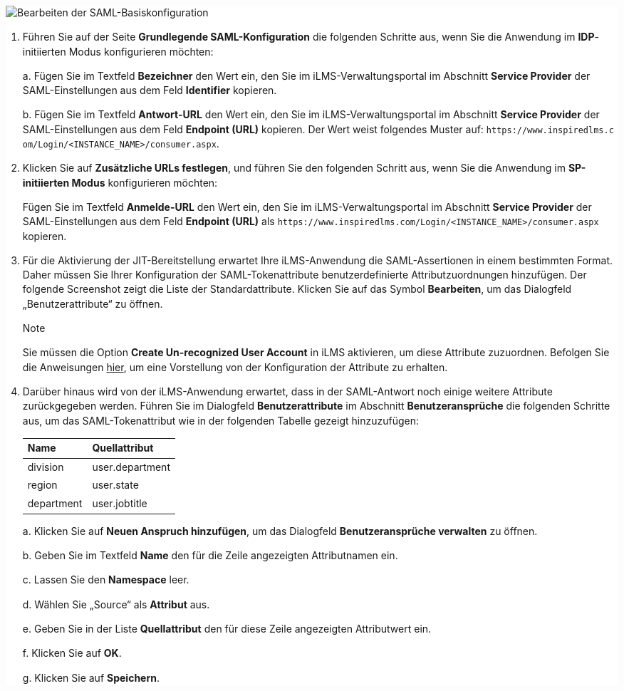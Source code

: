    ![Bearbeiten der SAML-Basiskonfiguration](common/edit-urls.png)

1. Führen Sie auf der Seite **Grundlegende SAML-Konfiguration** die folgenden Schritte aus, wenn Sie die Anwendung im **IDP**-initiierten Modus konfigurieren möchten:

    a. Fügen Sie im Textfeld **Bezeichner** den Wert ein, den Sie im iLMS-Verwaltungsportal im Abschnitt **Service Provider** der SAML-Einstellungen aus dem Feld **Identifier** kopieren.

    b. Fügen Sie im Textfeld **Antwort-URL** den Wert ein, den Sie im iLMS-Verwaltungsportal im Abschnitt **Service Provider** der SAML-Einstellungen aus dem Feld **Endpoint (URL)** kopieren. Der Wert weist folgendes Muster auf: `https://www.inspiredlms.com/Login/<INSTANCE_NAME>/consumer.aspx`.

1. Klicken Sie auf **Zusätzliche URLs festlegen**, und führen Sie den folgenden Schritt aus, wenn Sie die Anwendung im **SP-initiierten Modus** konfigurieren möchten:

    Fügen Sie im Textfeld **Anmelde-URL** den Wert ein, den Sie im iLMS-Verwaltungsportal im Abschnitt **Service Provider** der SAML-Einstellungen aus dem Feld **Endpoint (URL)** als `https://www.inspiredlms.com/Login/<INSTANCE_NAME>/consumer.aspx` kopieren.

1. Für die Aktivierung der JIT-Bereitstellung erwartet Ihre iLMS-Anwendung die SAML-Assertionen in einem bestimmten Format. Daher müssen Sie Ihrer Konfiguration der SAML-Tokenattribute benutzerdefinierte Attributzuordnungen hinzufügen. Der folgende Screenshot zeigt die Liste der Standardattribute. Klicken Sie auf das Symbol **Bearbeiten**, um das Dialogfeld „Benutzerattribute“ zu öffnen.

    > [!NOTE]
    > Sie müssen die Option **Create Un-recognized User Account** in iLMS aktivieren, um diese Attribute zuzuordnen. Befolgen Sie die Anweisungen [hier](https://support.inspiredelearning.com/help/adding-updating-and-managing-users#just-in-time-provisioning-with-saml-single-signon), um eine Vorstellung von der Konfiguration der Attribute zu erhalten.

1. Darüber hinaus wird von der iLMS-Anwendung erwartet, dass in der SAML-Antwort noch einige weitere Attribute zurückgegeben werden. Führen Sie im Dialogfeld **Benutzerattribute** im Abschnitt **Benutzeransprüche** die folgenden Schritte aus, um das SAML-Tokenattribut wie in der folgenden Tabelle gezeigt hinzuzufügen:

    | Name | Quellattribut|
    | --------|------------- |
    | division | user.department |
    | region | user.state |
    | department | user.jobtitle |

    a. Klicken Sie auf **Neuen Anspruch hinzufügen**, um das Dialogfeld **Benutzeransprüche verwalten** zu öffnen.

    b. Geben Sie im Textfeld **Name** den für die Zeile angezeigten Attributnamen ein.

    c. Lassen Sie den **Namespace** leer.

    d. Wählen Sie „Source“ als **Attribut** aus.

    e. Geben Sie in der Liste **Quellattribut** den für diese Zeile angezeigten Attributwert ein.

    f. Klicken Sie auf **OK**.

    g. Klicken Sie auf **Speichern**.
